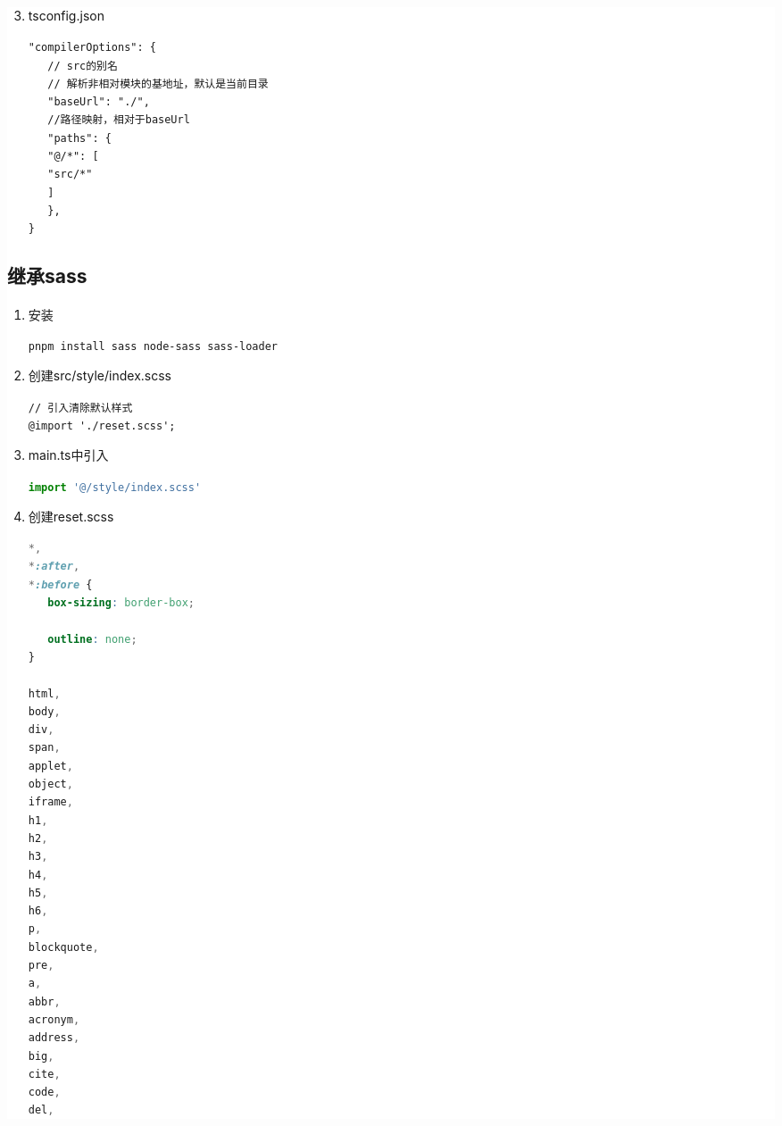    ```ts
   ```
3. tsconfig.json
   ```
   "compilerOptions": {
      // src的别名
      // 解析非相对模块的基地址，默认是当前目录
      "baseUrl": "./",
      //路径映射，相对于baseUrl
      "paths": {
      "@/*": [
      "src/*"
      ]
      },
   }
   ```

## 继承sass

1. 安装
   ```shell
   pnpm install sass node-sass sass-loader
   ```
2. 创建src/style/index.scss
   ```
   // 引入清除默认样式
   @import './reset.scss';
   ```
3. main.ts中引入
   ```ts
   import '@/style/index.scss'
   ```
4. 创建reset.scss
   ```scss
   *,
   *:after,
   *:before {
      box-sizing: border-box;
   
      outline: none;
   }
   
   html,
   body,
   div,
   span,
   applet,
   object,
   iframe,
   h1,
   h2,
   h3,
   h4,
   h5,
   h6,
   p,
   blockquote,
   pre,
   a,
   abbr,
   acronym,
   address,
   big,
   cite,
   code,
   del,
   ```